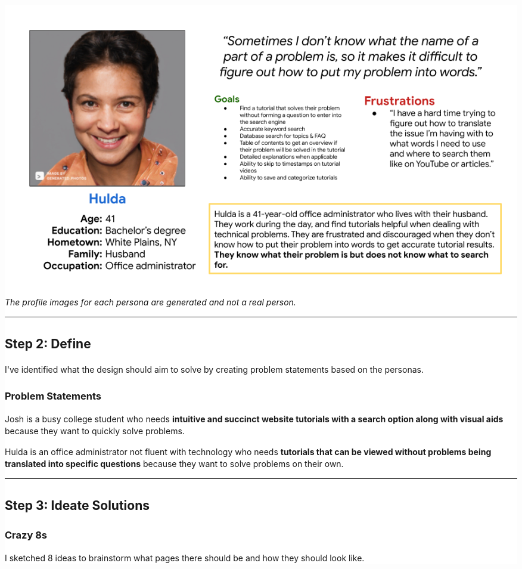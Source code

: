 ![Persona Hulda](./images/persona-hulda.png)
*The profile images for each persona are generated and not a real person.*

---

## Step 2: Define

I've identified what the design should aim to solve by creating problem statements based on the personas.

### Problem Statements

Josh is a busy college student who needs **intuitive and succinct website tutorials with a search option along with visual aids** because they want to quickly solve problems.

Hulda is an office administrator not fluent with technology who needs **tutorials that can be viewed without problems being translated into specific questions** because they want to solve problems on their own.

---

## Step 3: Ideate Solutions

### Crazy 8s

I sketched 8 ideas to brainstorm what pages there should be and how they should look like.
